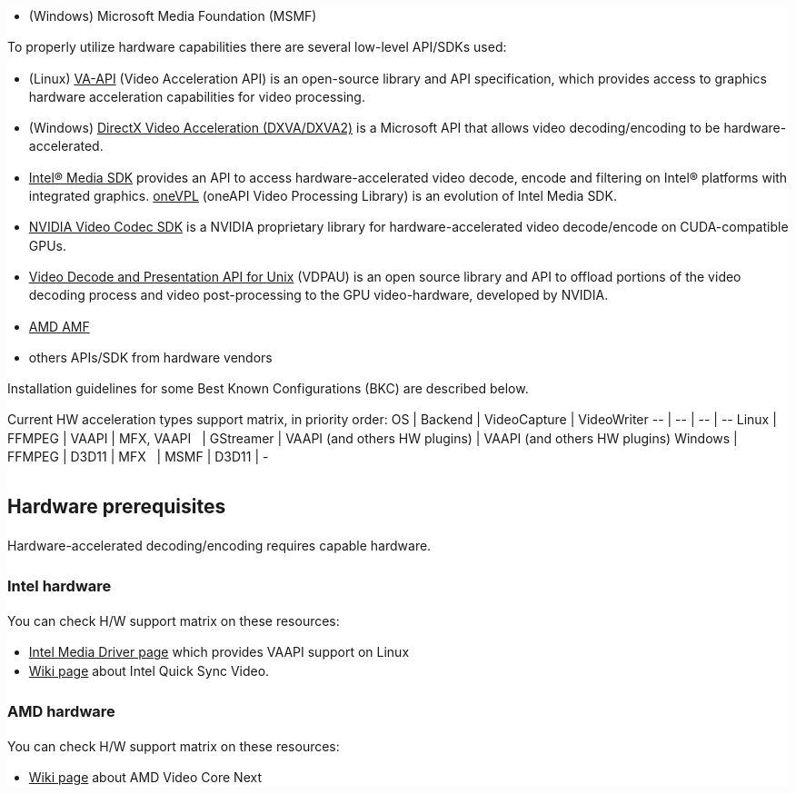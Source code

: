 - (Windows) Microsoft Media Foundation (MSMF)


To properly utilize hardware capabilities there are several low-level API/SDKs used:

- (Linux) [VA-API](https://01.org/vaapi) (Video Acceleration API) is an open-source library and API specification, which provides access to graphics hardware acceleration capabilities for video processing.

- (Windows) [DirectX Video Acceleration (DXVA/DXVA2)](https://en.wikipedia.org/wiki/DirectX_Video_Acceleration) is a Microsoft API that allows video decoding/encoding to be hardware-accelerated.

- [Intel® Media SDK](https://software.intel.com/en-us/media-sdk) provides an API to access hardware-accelerated video decode, encode and filtering on Intel® platforms with integrated graphics. [oneVPL](https://spec.oneapi.com/versions/latest/elements/oneVPL/source/index.html) (oneAPI Video Processing Library) is an evolution of Intel Media SDK.

- [NVIDIA Video Codec SDK](https://developer.nvidia.com/nvidia-video-codec-sdk) is a NVIDIA proprietary library for hardware-accelerated video decode/encode on CUDA-compatible GPUs.

- [Video Decode and Presentation API for Unix](https://www.freedesktop.org/wiki/Software/VDPAU/) (VDPAU) is an open source library and API to offload portions of the video decoding process and video post-processing to the GPU video-hardware, developed by NVIDIA.

- [AMD AMF](https://gpuopen.com/advanced-media-framework/)

- others APIs/SDK from hardware vendors


Installation guidelines for some Best Known Configurations (BKC) are described below.

Current HW acceleration types support matrix, in priority order:
OS | Backend | VideoCapture | VideoWriter
-- | -- | -- | --
Linux | FFMPEG | VAAPI | MFX, VAAPI
  | GStreamer | VAAPI (and others HW plugins) | VAAPI (and others HW plugins)
Windows | FFMPEG | D3D11 | MFX
  | MSMF | D3D11 | -


## Hardware prerequisites

Hardware-accelerated decoding/encoding requires capable hardware.


### Intel hardware

You can check H/W support matrix on these resources:
- [Intel Media Driver page](https://github.com/intel/media-driver#supported-platforms) which provides VAAPI support on Linux
- [Wiki page](https://en.wikipedia.org/wiki/Intel_Quick_Sync_Video) about Intel Quick Sync Video.


### AMD hardware

You can check H/W support matrix on these resources:
- [Wiki page](https://en.wikipedia.org/wiki/Video_Core_Next) about AMD Video Core Next
